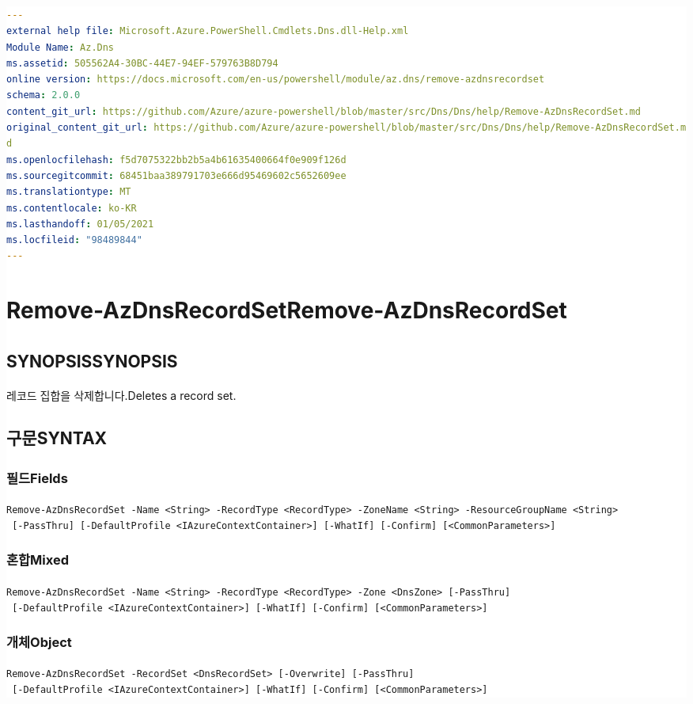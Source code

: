 ```yaml
---
external help file: Microsoft.Azure.PowerShell.Cmdlets.Dns.dll-Help.xml
Module Name: Az.Dns
ms.assetid: 505562A4-30BC-44E7-94EF-579763B8D794
online version: https://docs.microsoft.com/en-us/powershell/module/az.dns/remove-azdnsrecordset
schema: 2.0.0
content_git_url: https://github.com/Azure/azure-powershell/blob/master/src/Dns/Dns/help/Remove-AzDnsRecordSet.md
original_content_git_url: https://github.com/Azure/azure-powershell/blob/master/src/Dns/Dns/help/Remove-AzDnsRecordSet.md
ms.openlocfilehash: f5d7075322bb2b5a4b61635400664f0e909f126d
ms.sourcegitcommit: 68451baa389791703e666d95469602c5652609ee
ms.translationtype: MT
ms.contentlocale: ko-KR
ms.lasthandoff: 01/05/2021
ms.locfileid: "98489844"
---
```

# <span data-ttu-id="106f9-101">Remove-AzDnsRecordSet</span><span class="sxs-lookup"><span data-stu-id="106f9-101">Remove-AzDnsRecordSet</span></span>

## <span data-ttu-id="106f9-102">SYNOPSIS</span><span class="sxs-lookup"><span data-stu-id="106f9-102">SYNOPSIS</span></span>
<span data-ttu-id="106f9-103">레코드 집합을 삭제합니다.</span><span class="sxs-lookup"><span data-stu-id="106f9-103">Deletes a record set.</span></span>

## <span data-ttu-id="106f9-104">구문</span><span class="sxs-lookup"><span data-stu-id="106f9-104">SYNTAX</span></span>

### <span data-ttu-id="106f9-105">필드</span><span class="sxs-lookup"><span data-stu-id="106f9-105">Fields</span></span>
```
Remove-AzDnsRecordSet -Name <String> -RecordType <RecordType> -ZoneName <String> -ResourceGroupName <String>
 [-PassThru] [-DefaultProfile <IAzureContextContainer>] [-WhatIf] [-Confirm] [<CommonParameters>]
```

### <span data-ttu-id="106f9-106">혼합</span><span class="sxs-lookup"><span data-stu-id="106f9-106">Mixed</span></span>
```
Remove-AzDnsRecordSet -Name <String> -RecordType <RecordType> -Zone <DnsZone> [-PassThru]
 [-DefaultProfile <IAzureContextContainer>] [-WhatIf] [-Confirm] [<CommonParameters>]
```

### <span data-ttu-id="106f9-107">개체</span><span class="sxs-lookup"><span data-stu-id="106f9-107">Object</span></span>
```
Remove-AzDnsRecordSet -RecordSet <DnsRecordSet> [-Overwrite] [-PassThru]
 [-DefaultProfile <IAzureContextContainer>] [-WhatIf] [-Confirm] [<CommonParameters>]
```
